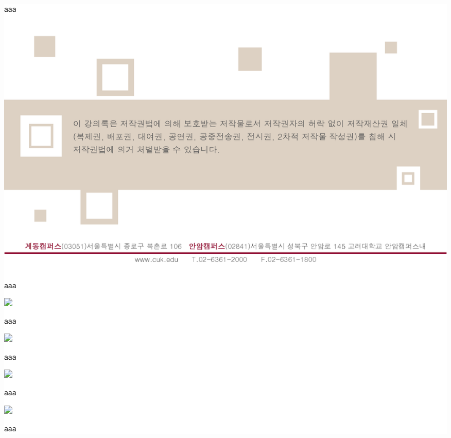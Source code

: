 aaa



![](./img/os02_81.png)

aaa



![](./img/os02_82.png)

aaa



![](./img/os02_83.png)

aaa



![](./img/os02_84.png)

aaa



![](./img/os02_85.png)

aaa


